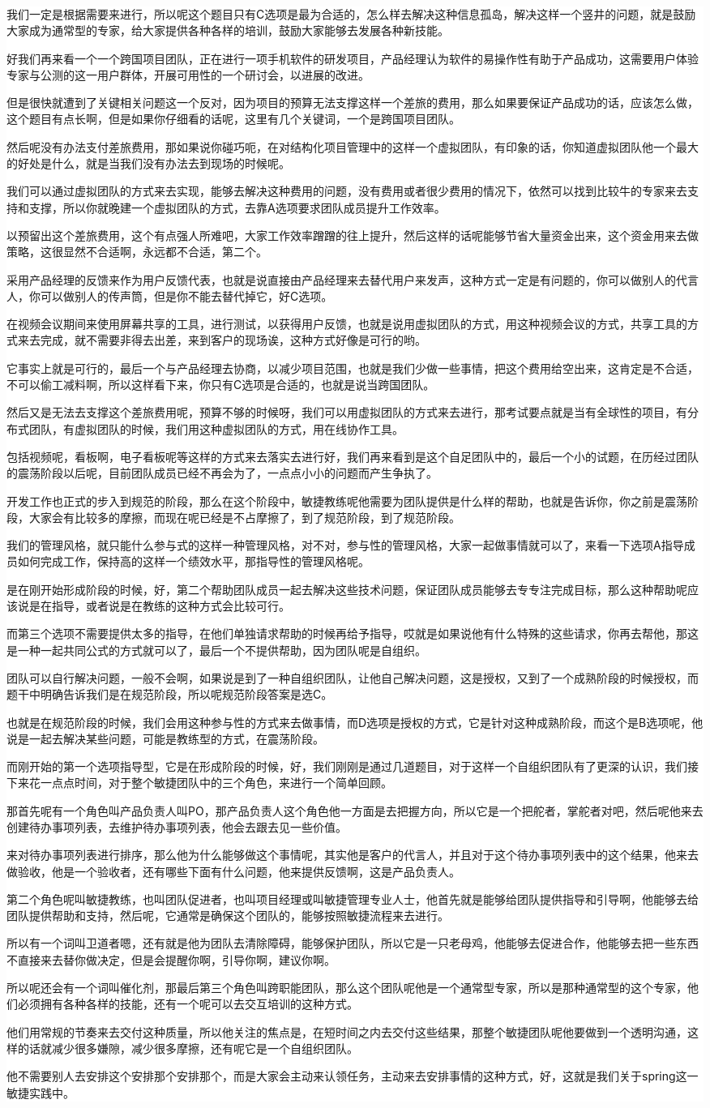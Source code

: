 我们一定是根据需要来进行，所以呢这个题目只有C选项是最为合适的，怎么样去解决这种信息孤岛，解决这样一个竖井的问题，就是鼓励大家成为通常型的专家，给大家提供各种各样的培训，鼓励大家能够去发展各种新技能。

好我们再来看一个一个跨国项目团队，正在进行一项手机软件的研发项目，产品经理认为软件的易操作性有助于产品成功，这需要用户体验专家与公测的这一用户群体，开展可用性的一个研讨会，以进展的改进。

但是很快就遭到了关键相关问题这一个反对，因为项目的预算无法支撑这样一个差旅的费用，那么如果要保证产品成功的话，应该怎么做，这个题目有点长啊，但是如果你仔细看的话呢，这里有几个关键词，一个是跨国项目团队。

然后呢没有办法支付差旅费用，那如果说你碰巧呃，在对结构化项目管理中的这样一个虚拟团队，有印象的话，你知道虚拟团队他一个最大的好处是什么，就是当我们没有办法去到现场的时候呢。

我们可以通过虚拟团队的方式来去实现，能够去解决这种费用的问题，没有费用或者很少费用的情况下，依然可以找到比较牛的专家来去支持和支撑，所以你就晚建一个虚拟团队的方式，去靠A选项要求团队成员提升工作效率。

以预留出这个差旅费用，这个有点强人所难吧，大家工作效率蹭蹭的往上提升，然后这样的话呢能够节省大量资金出来，这个资金用来去做策略，这很显然不合适啊，永远都不合适，第二个。

采用产品经理的反馈来作为用户反馈代表，也就是说直接由产品经理来去替代用户来发声，这种方式一定是有问题的，你可以做别人的代言人，你可以做别人的传声筒，但是你不能去替代掉它，好C选项。

在视频会议期间来使用屏幕共享的工具，进行测试，以获得用户反馈，也就是说用虚拟团队的方式，用这种视频会议的方式，共享工具的方式来去完成，就不需要非得去出差，来到客户的现场诶，这种方式好像是可行的哟。

它事实上就是可行的，最后一个与产品经理去协商，以减少项目范围，也就是我们少做一些事情，把这个费用给空出来，这肯定是不合适，不可以偷工减料啊，所以这样看下来，你只有C选项是合适的，也就是说当跨国团队。

然后又是无法去支撑这个差旅费用呢，预算不够的时候呀，我们可以用虚拟团队的方式来去进行，那考试要点就是当有全球性的项目，有分布式团队，有虚拟团队的时候，我们用这种虚拟团队的方式，用在线协作工具。

包括视频呢，看板啊，电子看板呢等这样的方式来去落实去进行好，我们再来看到是这个自足团队中的，最后一个小的试题，在历经过团队的震荡阶段以后呢，目前团队成员已经不再会为了，一点点小小的问题而产生争执了。

开发工作也正式的步入到规范的阶段，那么在这个阶段中，敏捷教练呢他需要为团队提供是什么样的帮助，也就是告诉你，你之前是震荡阶段，大家会有比较多的摩擦，而现在呢已经是不占摩擦了，到了规范阶段，到了规范阶段。

我们的管理风格，就只能什么参与式的这样一种管理风格，对不对，参与性的管理风格，大家一起做事情就可以了，来看一下选项A指导成员如何完成工作，保持高的这样一个绩效水平，那指导性的管理风格呢。

是在刚开始形成阶段的时候，好，第二个帮助团队成员一起去解决这些技术问题，保证团队成员能够去专专注完成目标，那么这种帮助呢应该说是在指导，或者说是在教练的这种方式会比较可行。

而第三个选项不需要提供太多的指导，在他们单独请求帮助的时候再给予指导，哎就是如果说他有什么特殊的这些请求，你再去帮他，那这是一种一起共同公式的方式就可以了，最后一个不提供帮助，因为团队呢是自组织。

团队可以自行解决问题，一般不会啊，如果说是到了一种自组织团队，让他自己解决问题，这是授权，又到了一个成熟阶段的时候授权，而题干中明确告诉我们是在规范阶段，所以呢规范阶段答案是选C。

也就是在规范阶段的时候，我们会用这种参与性的方式来去做事情，而D选项是授权的方式，它是针对这种成熟阶段，而这个是B选项呢，他说是一起去解决某些问题，可能是教练型的方式，在震荡阶段。

而刚开始的第一个选项指导型，它是在形成阶段的时候，好，我们刚刚是通过几道题目，对于这样一个自组织团队有了更深的认识，我们接下来花一点点时间，对于整个敏捷团队中的三个角色，来进行一个简单回顾。

那首先呢有一个角色叫产品负责人叫PO，那产品负责人这个角色他一方面是去把握方向，所以它是一个把舵者，掌舵者对吧，然后呢他来去创建待办事项列表，去维护待办事项列表，他会去跟去见一些价值。

来对待办事项列表进行排序，那么他为什么能够做这个事情呢，其实他是客户的代言人，并且对于这个待办事项列表中的这个结果，他来去做验收，他是一个验收者，还有哪些下面有什么问题，他来提供反馈啊，这是产品负责人。

第二个角色呢叫敏捷教练，也叫团队促进者，也叫项目经理或叫敏捷管理专业人士，他首先就是能够给团队提供指导和引导啊，他能够去给团队提供帮助和支持，然后呢，它通常是确保这个团队的，能够按照敏捷流程来去进行。

所以有一个词叫卫道者嗯，还有就是他为团队去清除障碍，能够保护团队，所以它是一只老母鸡，他能够去促进合作，他能够去把一些东西不直接来去替你做决定，但是会提醒你啊，引导你啊，建议你啊。

所以呢还会有一个词叫催化剂，那最后第三个角色叫跨职能团队，那么这个团队呢他是一个通常型专家，所以是那种通常型的这个专家，他们必须拥有各种各样的技能，还有一个呢可以去交互培训的这种方式。

他们用常规的节奏来去交付这种质量，所以他关注的焦点是，在短时间之内去交付这些结果，那整个敏捷团队呢他要做到一个透明沟通，这样的话就减少很多嫌隙，减少很多摩擦，还有呢它是一个自组织团队。

他不需要别人去安排这个安排那个安排那个，而是大家会主动来认领任务，主动来去安排事情的这种方式，好，这就是我们关于spring这一敏捷实践中。

